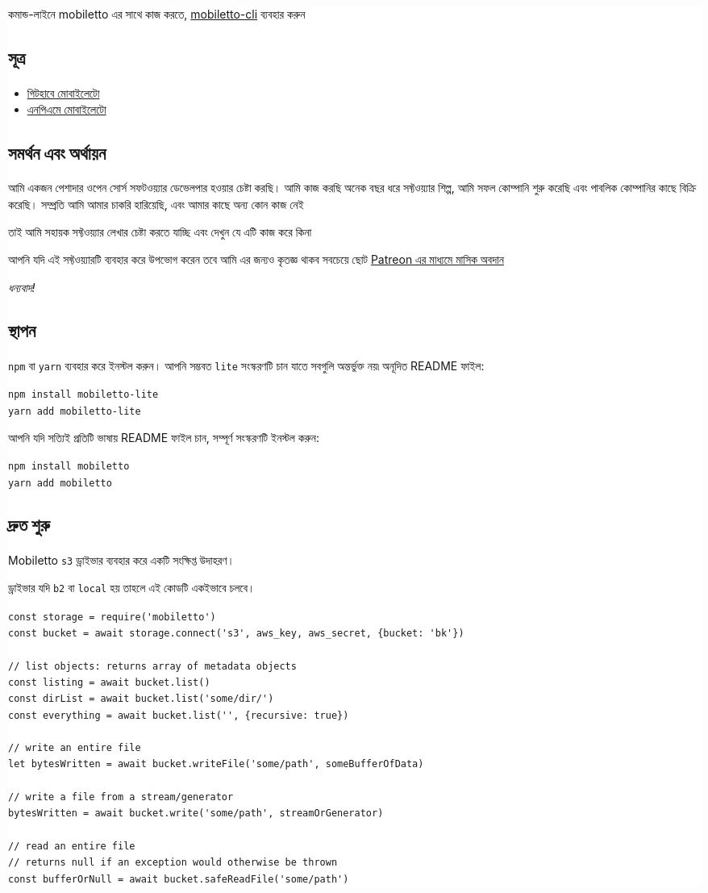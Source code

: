  কমান্ড-লাইনে mobiletto এর সাথে কাজ করতে, [mobiletto-cli](https://www.npmjs.com/package/mobiletto-cli) ব্যবহার করুন

 ## সূত্র
 * [গিটহাবে মোবাইলেটো](https://github.com/cobbzilla/mobiletto)
 * [এনপিএমে মোবাইলেটো](https://www.npmjs.com/package/mobiletto)

 ## সমর্থন এবং অর্থায়ন
 আমি একজন পেশাদার ওপেন সোর্স সফটওয়্যার ডেভেলপার হওয়ার চেষ্টা করছি। আমি কাজ করছি
 অনেক বছর ধরে সফ্টওয়্যার শিল্প, আমি সফল কোম্পানি শুরু করেছি এবং পাবলিক কোম্পানির কাছে বিক্রি করেছি।
 সম্প্রতি আমি আমার চাকরি হারিয়েছি, এবং আমার কাছে অন্য কোন কাজ নেই

 তাই আমি সহায়ক সফ্টওয়্যার লেখার চেষ্টা করতে যাচ্ছি এবং দেখুন যে এটি কাজ করে কিনা

 আপনি যদি এই সফ্টওয়্যারটি ব্যবহার করে উপভোগ করেন তবে আমি এর জন্যও কৃতজ্ঞ থাকব
 সবচেয়ে ছোট [Patreon এর মাধ্যমে মাসিক অবদান](https://www.patreon.com/cobbzilla)

 *ধন্যবাদ!*

 ## স্থাপন
 `npm` বা `yarn` ব্যবহার করে ইনস্টল করুন। আপনি সম্ভবত `lite` সংস্করণটি চান যাতে সবগুলি অন্তর্ভুক্ত নয়৷
 অনূদিত README ফাইল:

    npm install mobiletto-lite
    yarn add mobiletto-lite

 আপনি যদি সত্যিই প্রতিটি ভাষায় README ফাইল চান, সম্পূর্ণ সংস্করণটি ইনস্টল করুন:

    npm install mobiletto
    yarn add mobiletto

 ## দ্রুত শুরু
 Mobiletto `s3` ড্রাইভার ব্যবহার করে একটি সংক্ষিপ্ত উদাহরণ।

 ড্রাইভার যদি `b2` বা `local` হয় তাহলে এই কোডটি একইভাবে চলবে।

    const storage = require('mobiletto')
    const bucket = await storage.connect('s3', aws_key, aws_secret, {bucket: 'bk'})

    // list objects: returns array of metadata objects
    const listing = await bucket.list()
    const dirList = await bucket.list('some/dir/')
    const everything = await bucket.list('', {recursive: true})

    // write an entire file
    let bytesWritten = await bucket.writeFile('some/path', someBufferOfData)

    // write a file from a stream/generator
    bytesWritten = await bucket.write('some/path', streamOrGenerator)

    // read an entire file
    // returns null if an exception would otherwise be thrown
    const bufferOrNull = await bucket.safeReadFile('some/path')
